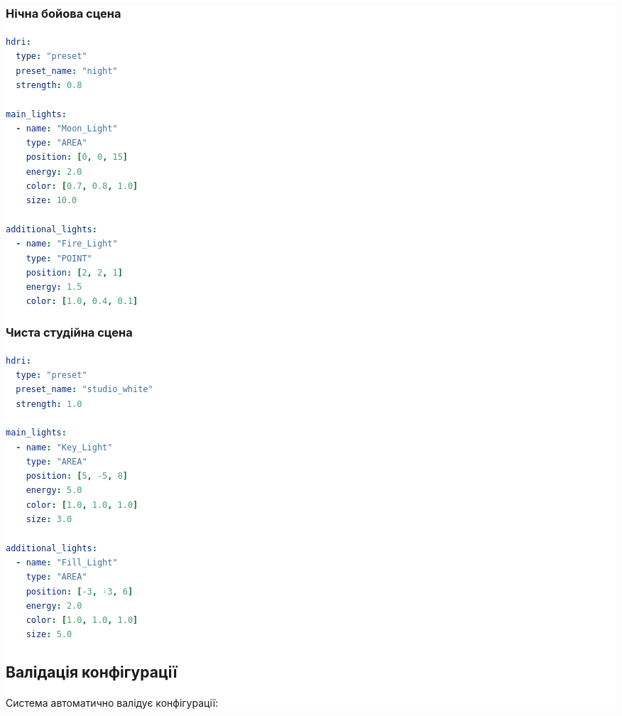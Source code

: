 ### Нічна бойова сцена
```yaml
hdri:
  type: "preset"
  preset_name: "night"
  strength: 0.8

main_lights:
  - name: "Moon_Light"
    type: "AREA"
    position: [0, 0, 15]
    energy: 2.0
    color: [0.7, 0.8, 1.0]
    size: 10.0

additional_lights:
  - name: "Fire_Light"
    type: "POINT"
    position: [2, 2, 1]
    energy: 1.5
    color: [1.0, 0.4, 0.1]
```

### Чиста студійна сцена
```yaml
hdri:
  type: "preset"
  preset_name: "studio_white"
  strength: 1.0

main_lights:
  - name: "Key_Light"
    type: "AREA"
    position: [5, -5, 8]
    energy: 5.0
    color: [1.0, 1.0, 1.0]
    size: 3.0

additional_lights:
  - name: "Fill_Light"
    type: "AREA"
    position: [-3, -3, 6]
    energy: 2.0
    color: [1.0, 1.0, 1.0]
    size: 5.0
```

## Валідація конфігурації

Система автоматично валідує конфігурації:
